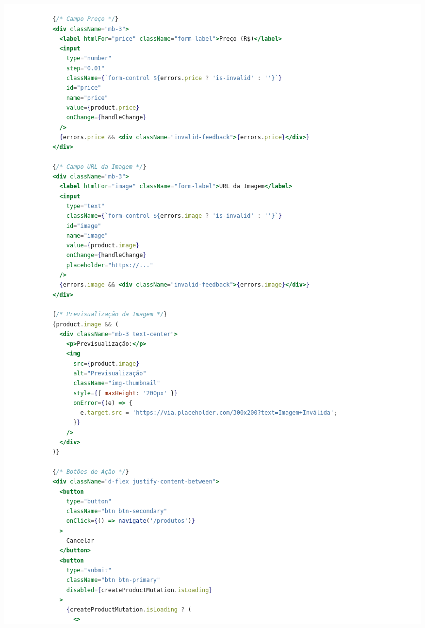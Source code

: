 ```jsx
              
              {/* Campo Preço */}
              <div className="mb-3">
                <label htmlFor="price" className="form-label">Preço (R$)</label>
                <input
                  type="number"
                  step="0.01"
                  className={`form-control ${errors.price ? 'is-invalid' : ''}`}
                  id="price"
                  name="price"
                  value={product.price}
                  onChange={handleChange}
                />
                {errors.price && <div className="invalid-feedback">{errors.price}</div>}
              </div>
              
              {/* Campo URL da Imagem */}
              <div className="mb-3">
                <label htmlFor="image" className="form-label">URL da Imagem</label>
                <input
                  type="text"
                  className={`form-control ${errors.image ? 'is-invalid' : ''}`}
                  id="image"
                  name="image"
                  value={product.image}
                  onChange={handleChange}
                  placeholder="https://..."
                />
                {errors.image && <div className="invalid-feedback">{errors.image}</div>}
              </div>
              
              {/* Previsualização da Imagem */}
              {product.image && (
                <div className="mb-3 text-center">
                  <p>Previsualização:</p>
                  <img 
                    src={product.image} 
                    alt="Previsualização" 
                    className="img-thumbnail" 
                    style={{ maxHeight: '200px' }} 
                    onError={(e) => {
                      e.target.src = 'https://via.placeholder.com/300x200?text=Imagem+Inválida';
                    }}
                  />
                </div>
              )}
              
              {/* Botões de Ação */}
              <div className="d-flex justify-content-between">
                <button
                  type="button"
                  className="btn btn-secondary"
                  onClick={() => navigate('/produtos')}
                >
                  Cancelar
                </button>
                <button
                  type="submit"
                  className="btn btn-primary"
                  disabled={createProductMutation.isLoading}
                >
                  {createProductMutation.isLoading ? (
                    <>
```